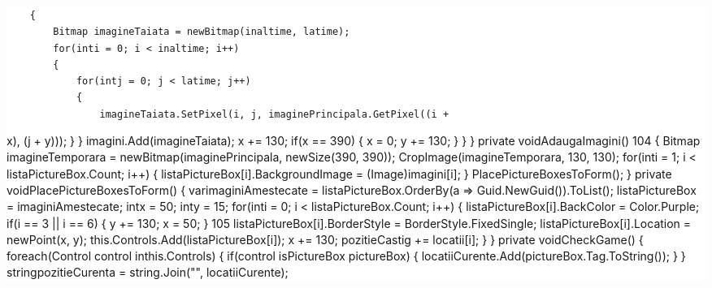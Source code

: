         {
            Bitmap imagineTaiata = newBitmap(inaltime, latime);
            for(inti = 0; i < inaltime; i++)
            {
                for(intj = 0; j < latime; j++)
                {
                    imagineTaiata.SetPixel(i, j, imaginePrincipala.GetPixel((i + 
x), (j + y)));
                }
            }
            imagini.Add(imagineTaiata);
            x += 130;
            if(x == 390)
            {
                x = 0;
                y += 130;
            }
        }
    }
    private voidAdaugaImagini()
 104
    {
        Bitmap imagineTemporara = newBitmap(imaginePrincipala, newSize(390, 
390));
        CropImage(imagineTemporara, 130, 130);
        for(inti = 1; i < listaPictureBox.Count; i++)
        {
            listaPictureBox[i].BackgroundImage = (Image)imagini[i];
        }
        PlacePictureBoxesToForm();
    }
    private voidPlacePictureBoxesToForm()
    {
        varimaginiAmestecate = listaPictureBox.OrderBy(a => 
Guid.NewGuid()).ToList();
        listaPictureBox = imaginiAmestecate;
        intx = 50;
        inty = 15;
        for(inti = 0; i < listaPictureBox.Count; i++)
        {
            listaPictureBox[i].BackColor = Color.Purple;
            if(i == 3 || i == 6)
            {
                y += 130;
                x = 50;
            }
 105
            listaPictureBox[i].BorderStyle = BorderStyle.FixedSingle;
            listaPictureBox[i].Location = newPoint(x, y);
            this.Controls.Add(listaPictureBox[i]);
            x += 130;
            pozitieCastig += locatii[i];
        }
    }
    private voidCheckGame()
    {
        foreach(Control control inthis.Controls)
        {
            if(control isPictureBox pictureBox)
            {
                locatiiCurente.Add(pictureBox.Tag.ToString());
            }
        }
        stringpozitieCurenta = string.Join("", locatiiCurente);